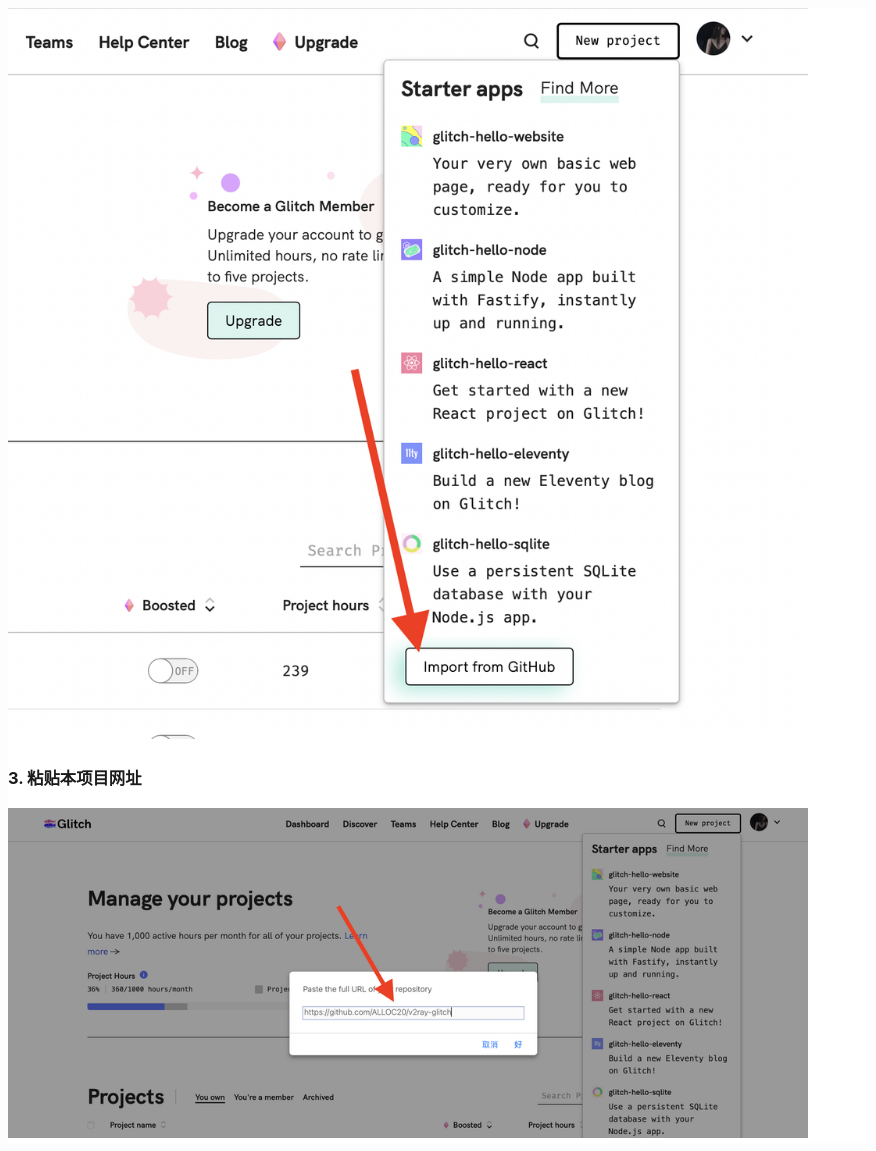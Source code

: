 <img width="800" alt="2" src="img/2.png">

### 3. 粘贴本项目网址

<img width="800" alt="3" src="img/3.png">
